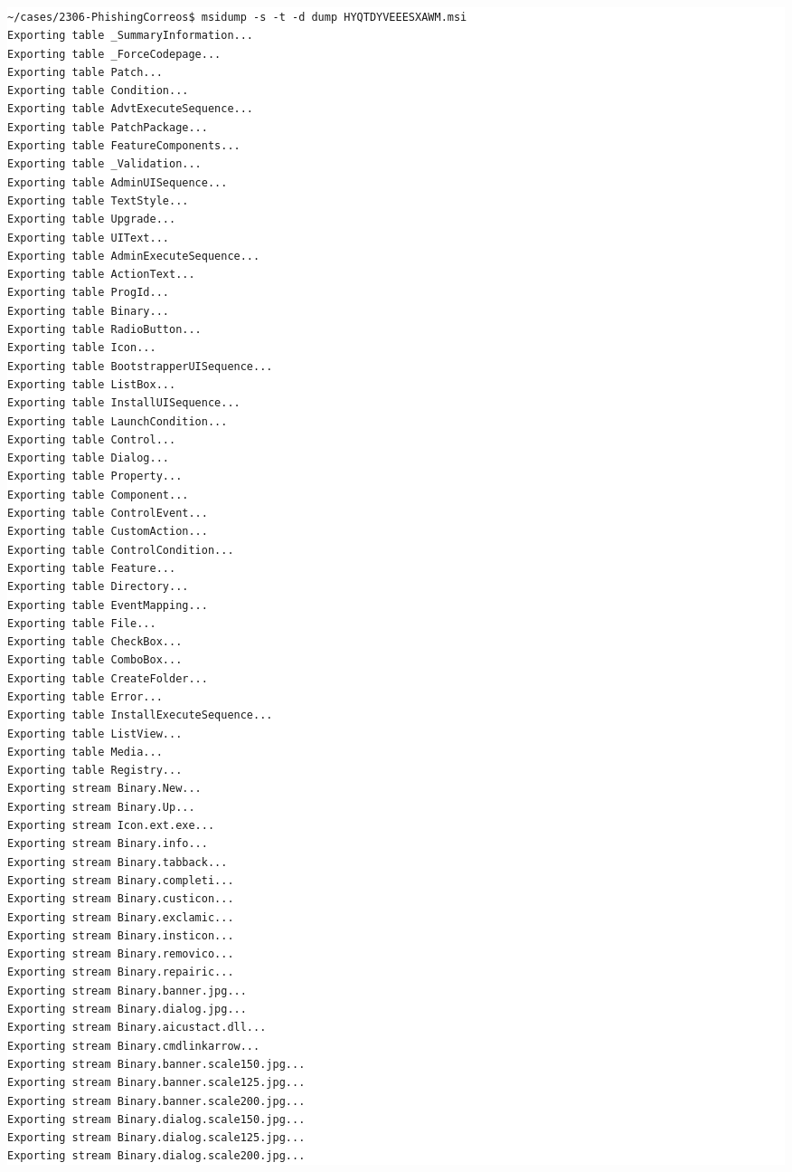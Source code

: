 ```
~/cases/2306-PhishingCorreos$ msidump -s -t -d dump HYQTDYVEEESXAWM.msi
Exporting table _SummaryInformation...
Exporting table _ForceCodepage...
Exporting table Patch...
Exporting table Condition...
Exporting table AdvtExecuteSequence...
Exporting table PatchPackage...
Exporting table FeatureComponents...
Exporting table _Validation...
Exporting table AdminUISequence...
Exporting table TextStyle...
Exporting table Upgrade...
Exporting table UIText...
Exporting table AdminExecuteSequence...
Exporting table ActionText...
Exporting table ProgId...
Exporting table Binary...
Exporting table RadioButton...
Exporting table Icon...
Exporting table BootstrapperUISequence...
Exporting table ListBox...
Exporting table InstallUISequence...
Exporting table LaunchCondition...
Exporting table Control...
Exporting table Dialog...
Exporting table Property...
Exporting table Component...
Exporting table ControlEvent...
Exporting table CustomAction...
Exporting table ControlCondition...
Exporting table Feature...
Exporting table Directory...
Exporting table EventMapping...
Exporting table File...
Exporting table CheckBox...
Exporting table ComboBox...
Exporting table CreateFolder...
Exporting table Error...
Exporting table InstallExecuteSequence...
Exporting table ListView...
Exporting table Media...
Exporting table Registry...
Exporting stream Binary.New...
Exporting stream Binary.Up...
Exporting stream Icon.ext.exe...
Exporting stream Binary.info...
Exporting stream Binary.tabback...
Exporting stream Binary.completi...
Exporting stream Binary.custicon...
Exporting stream Binary.exclamic...
Exporting stream Binary.insticon...
Exporting stream Binary.removico...
Exporting stream Binary.repairic...
Exporting stream Binary.banner.jpg...
Exporting stream Binary.dialog.jpg...
Exporting stream Binary.aicustact.dll...
Exporting stream Binary.cmdlinkarrow...
Exporting stream Binary.banner.scale150.jpg...
Exporting stream Binary.banner.scale125.jpg...
Exporting stream Binary.banner.scale200.jpg...
Exporting stream Binary.dialog.scale150.jpg...
Exporting stream Binary.dialog.scale125.jpg...
Exporting stream Binary.dialog.scale200.jpg...
```